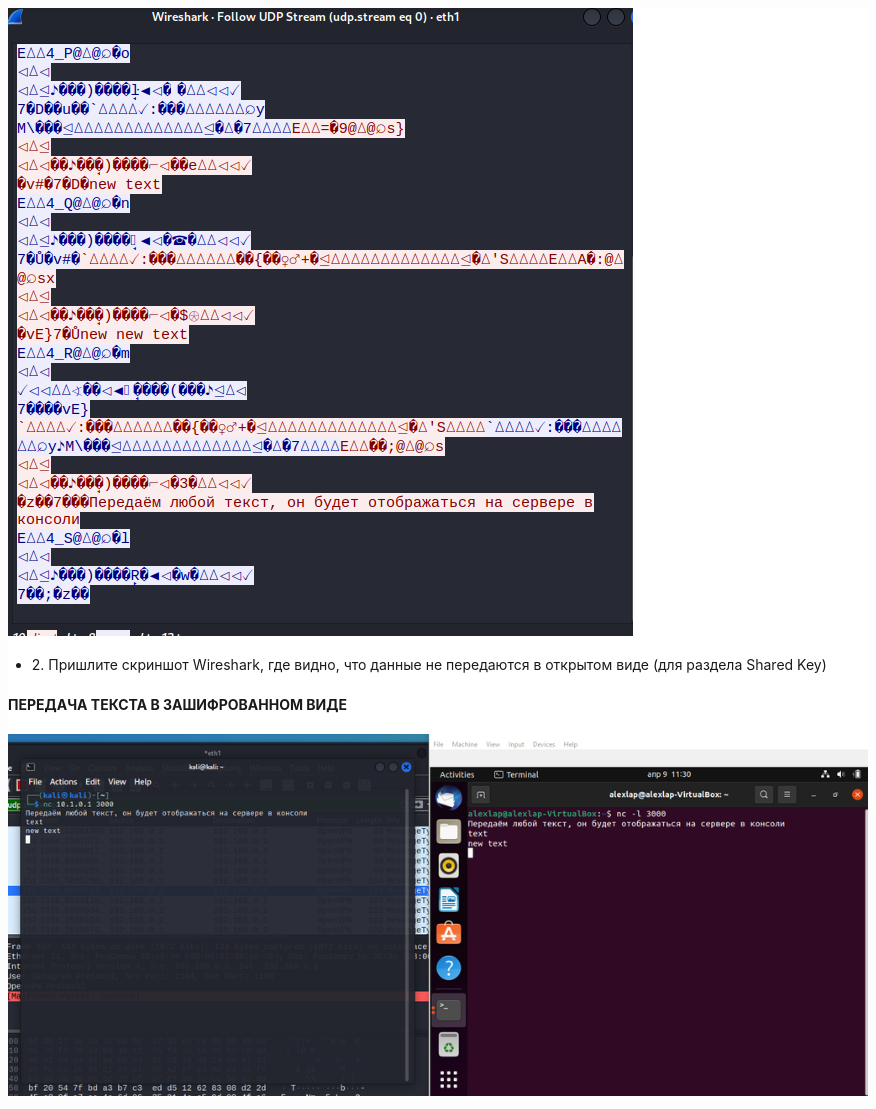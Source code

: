 ![Скриншот](img/14/Передача%20текста%20в%20открытом%20виде2.png)

+ 2\. Пришлите скриншот Wireshark, где видно, что данные не передаются в открытом виде (для раздела Shared Key)
#### ПЕРЕДАЧА ТЕКСТА В ЗАШИФРОВАННОМ ВИДЕ
![Скриншот](img/14/Передача%20текста%20в%20закрытом%20виде.png)